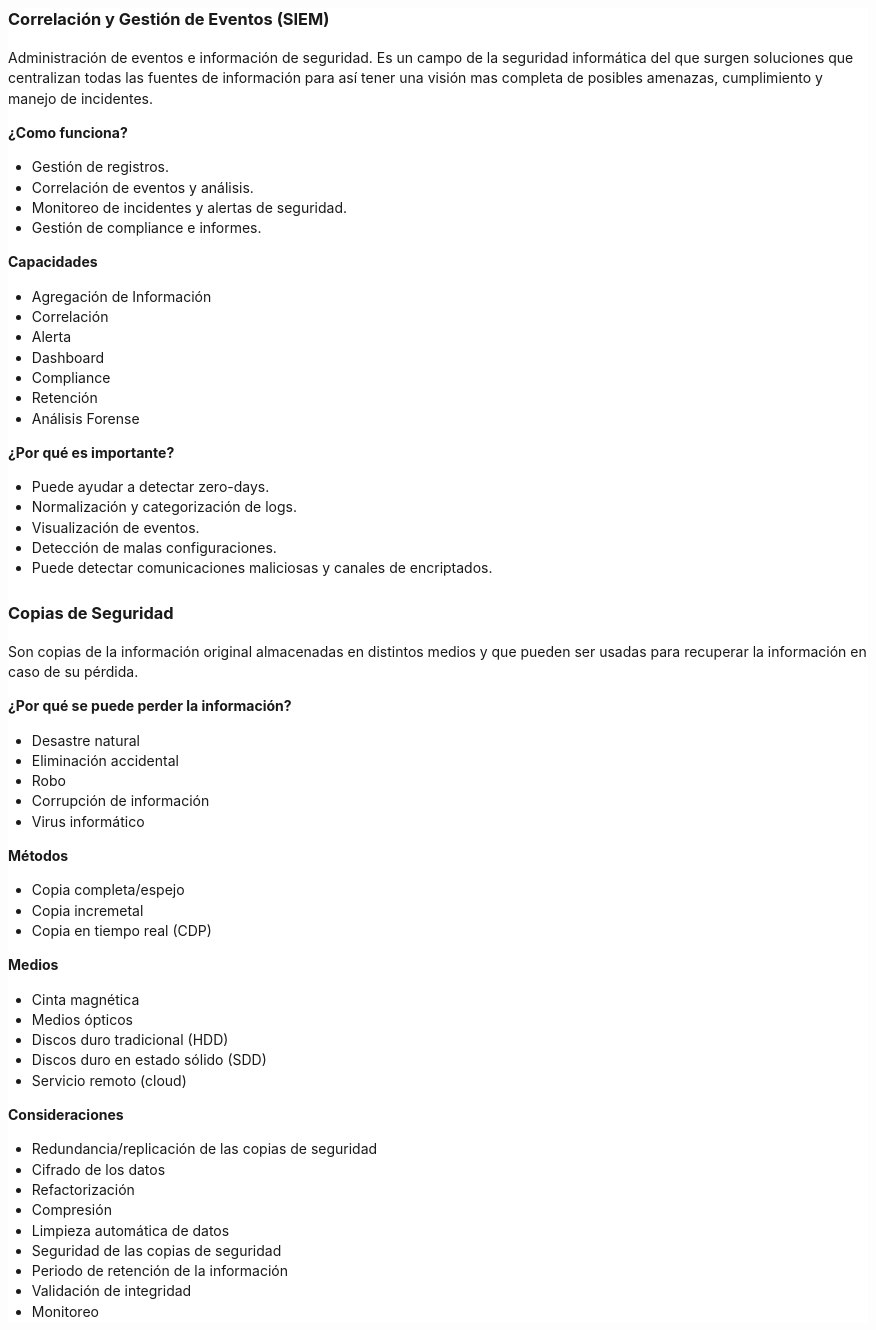 ### Correlación y Gestión de Eventos (SIEM)
Administración de eventos e información de seguridad. Es un campo de la seguridad
informática del que surgen soluciones que centralizan todas las fuentes de información para
así tener una visión mas completa de posibles amenazas, cumplimiento y manejo de incidentes.

**¿Como funciona?**
- Gestión de registros.
- Correlación de eventos y análisis.
- Monitoreo de incidentes y alertas de seguridad.
- Gestión de compliance e informes.

**Capacidades**
- Agregación de Información
- Correlación
- Alerta
- Dashboard
- Compliance
- Retención
- Análisis Forense

**¿Por qué es importante?**
- Puede ayudar a detectar zero-days.
- Normalización y categorización de logs.
- Visualización de eventos.
- Detección de malas configuraciones.
- Puede detectar comunicaciones maliciosas y canales de encriptados.

### Copias de Seguridad
Son copias de la información original almacenadas en distintos medios y que pueden ser usadas
para recuperar la información en caso de su pérdida.

**¿Por qué se puede perder la información?**
- Desastre natural
- Eliminación accidental
- Robo
- Corrupción de información
- Virus informático

**Métodos**
- Copia completa/espejo
- Copia incremetal
- Copia en tiempo real (CDP)

**Medios**
- Cinta magnética
- Medios ópticos
- Discos duro tradicional (HDD)
- Discos duro en estado sólido (SDD)
- Servicio remoto (cloud)

**Consideraciones**
- Redundancia/replicación de las copias de seguridad
- Cifrado de los datos
- Refactorización
- Compresión
- Limpieza automática de datos
- Seguridad de las copias de seguridad
- Periodo de retención de la información
- Validación de integridad
- Monitoreo
